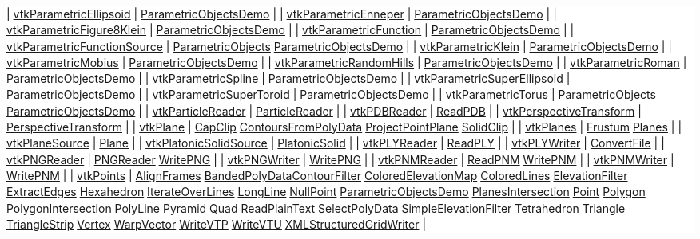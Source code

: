 | [vtkParametricEllipsoid](http://www.vtk.org/doc/nightly/html/classvtkParametricEllipsoid) | [ParametricObjectsDemo](CSharp/GeometricObjects/ParametricObjectsDemo)  |
| [vtkParametricEnneper](http://www.vtk.org/doc/nightly/html/classvtkParametricEnneper) | [ParametricObjectsDemo](CSharp/GeometricObjects/ParametricObjectsDemo)  |
| [vtkParametricFigure8Klein](http://www.vtk.org/doc/nightly/html/classvtkParametricFigure8Klein) | [ParametricObjectsDemo](CSharp/GeometricObjects/ParametricObjectsDemo)  |
| [vtkParametricFunction](http://www.vtk.org/doc/nightly/html/classvtkParametricFunction) | [ParametricObjectsDemo](CSharp/GeometricObjects/ParametricObjectsDemo)  |
| [vtkParametricFunctionSource](http://www.vtk.org/doc/nightly/html/classvtkParametricFunctionSource) | [ParametricObjects](CSharp/GeometricObjects/ParametricObjects) [ParametricObjectsDemo](CSharp/GeometricObjects/ParametricObjectsDemo)  |
| [vtkParametricKlein](http://www.vtk.org/doc/nightly/html/classvtkParametricKlein) | [ParametricObjectsDemo](CSharp/GeometricObjects/ParametricObjectsDemo)  |
| [vtkParametricMobius](http://www.vtk.org/doc/nightly/html/classvtkParametricMobius) | [ParametricObjectsDemo](CSharp/GeometricObjects/ParametricObjectsDemo)  |
| [vtkParametricRandomHills](http://www.vtk.org/doc/nightly/html/classvtkParametricRandomHills) | [ParametricObjectsDemo](CSharp/GeometricObjects/ParametricObjectsDemo)  |
| [vtkParametricRoman](http://www.vtk.org/doc/nightly/html/classvtkParametricRoman) | [ParametricObjectsDemo](CSharp/GeometricObjects/ParametricObjectsDemo)  |
| [vtkParametricSpline](http://www.vtk.org/doc/nightly/html/classvtkParametricSpline) | [ParametricObjectsDemo](CSharp/GeometricObjects/ParametricObjectsDemo)  |
| [vtkParametricSuperEllipsoid](http://www.vtk.org/doc/nightly/html/classvtkParametricSuperEllipsoid) | [ParametricObjectsDemo](CSharp/GeometricObjects/ParametricObjectsDemo)  |
| [vtkParametricSuperToroid](http://www.vtk.org/doc/nightly/html/classvtkParametricSuperToroid) | [ParametricObjectsDemo](CSharp/GeometricObjects/ParametricObjectsDemo)  |
| [vtkParametricTorus](http://www.vtk.org/doc/nightly/html/classvtkParametricTorus) | [ParametricObjects](CSharp/GeometricObjects/ParametricObjects) [ParametricObjectsDemo](CSharp/GeometricObjects/ParametricObjectsDemo)  |
| [vtkParticleReader](http://www.vtk.org/doc/nightly/html/classvtkParticleReader) | [ParticleReader](CSharp/IO/ParticleReader)  |
| [vtkPDBReader](http://www.vtk.org/doc/nightly/html/classvtkPDBReader) | [ReadPDB](CSharp/IO/ReadPDB)  |
| [vtkPerspectiveTransform](http://www.vtk.org/doc/nightly/html/classvtkPerspectiveTransform) | [PerspectiveTransform](CSharp/SimpleOperations/PerspectiveTransform)  |
| [vtkPlane](http://www.vtk.org/doc/nightly/html/classvtkPlane) | [CapClip](CSharp/Meshes/CapClip) [ContoursFromPolyData](CSharp/Filtering/ContoursFromPolyData) [ProjectPointPlane](CSharp/SimpleOperations/ProjectPointPlane) [SolidClip](CSharp/Meshes/SolidClip)  |
| [vtkPlanes](http://www.vtk.org/doc/nightly/html/classvtkPlanes) | [Frustum](CSharp/GeometricObjects/Frustum) [Planes](CSharp/GeometricObjects/Planes)  |
| [vtkPlaneSource](http://www.vtk.org/doc/nightly/html/classvtkPlaneSource) | [Plane](CSharp/GeometricObjects/Plane)  |
| [vtkPlatonicSolidSource](http://www.vtk.org/doc/nightly/html/classvtkPlatonicSolidSource) | [PlatonicSolid](CSharp/GeometricObjects/PlatonicSolid)  |
| [vtkPLYReader](http://www.vtk.org/doc/nightly/html/classvtkPLYReader) | [ReadPLY](CSharp/IO/ReadPLY)  |
| [vtkPLYWriter](http://www.vtk.org/doc/nightly/html/classvtkPLYWriter) | [ConvertFile](CSharp/IO/ConvertFile)  |
| [vtkPNGReader](http://www.vtk.org/doc/nightly/html/classvtkPNGReader) | [PNGReader](CSharp/IO/PNGReader) [WritePNG](CSharp/IO/WritePNG)  |
| [vtkPNGWriter](http://www.vtk.org/doc/nightly/html/classvtkPNGWriter) | [WritePNG](CSharp/IO/WritePNG)  |
| [vtkPNMReader](http://www.vtk.org/doc/nightly/html/classvtkPNMReader) | [ReadPNM](CSharp/IO/ReadPNM) [WritePNM](CSharp/IO/WritePNM)  |
| [vtkPNMWriter](http://www.vtk.org/doc/nightly/html/classvtkPNMWriter) | [WritePNM](CSharp/IO/WritePNM)  |
| [vtkPoints](http://www.vtk.org/doc/nightly/html/classvtkPoints) | [AlignFrames](CSharp/PolyData/AlignFrames) [BandedPolyDataContourFilter](CSharp/VisualizationAlgorithms/BandedPolyDataContourFilter) [ColoredElevationMap](CSharp/Meshes/ColoredElevationMap) [ColoredLines](CSharp/GeometricObjects/ColoredLines) [ElevationFilter](CSharp/Meshes/ElevationFilter) [ExtractEdges](CSharp/Meshes/ExtractEdges) [Hexahedron](CSharp/GeometricObjects/Hexahedron) [IterateOverLines](CSharp/PolyData/IterateOverLines) [LongLine](CSharp/GeometricObjects/LongLine) [NullPoint](CSharp/PolyData/NullPoint) [ParametricObjectsDemo](CSharp/GeometricObjects/ParametricObjectsDemo) [PlanesIntersection](CSharp/GeometricObjects/PlanesIntersection) [Point](CSharp/GeometricObjects/Point) [Polygon](CSharp/GeometricObjects/Polygon) [PolygonIntersection](CSharp/GeometricObjects/PolygonIntersection) [PolyLine](CSharp/GeometricObjects/PolyLine) [Pyramid](CSharp/GeometricObjects/Pyramid) [Quad](CSharp/GeometricObjects/Quad) [ReadPlainText](CSharp/IO/ReadPlainText) [SelectPolyData](CSharp/PolyData/SelectPolyData) [SimpleElevationFilter](CSharp/Meshes/SimpleElevationFilter) [Tetrahedron](CSharp/GeometricObjects/Tetrahedron) [Triangle](CSharp/GeometricObjects/Triangle) [TriangleStrip](CSharp/GeometricObjects/TriangleStrip) [Vertex](CSharp/GeometricObjects/Vertex) [WarpVector](CSharp/PolyData/WarpVector) [WriteVTP](CSharp/IO/WriteVTP) [WriteVTU](CSharp/IO/WriteVTU) [XMLStructuredGridWriter](CSharp/IO/XMLStructuredGridWriter)  |